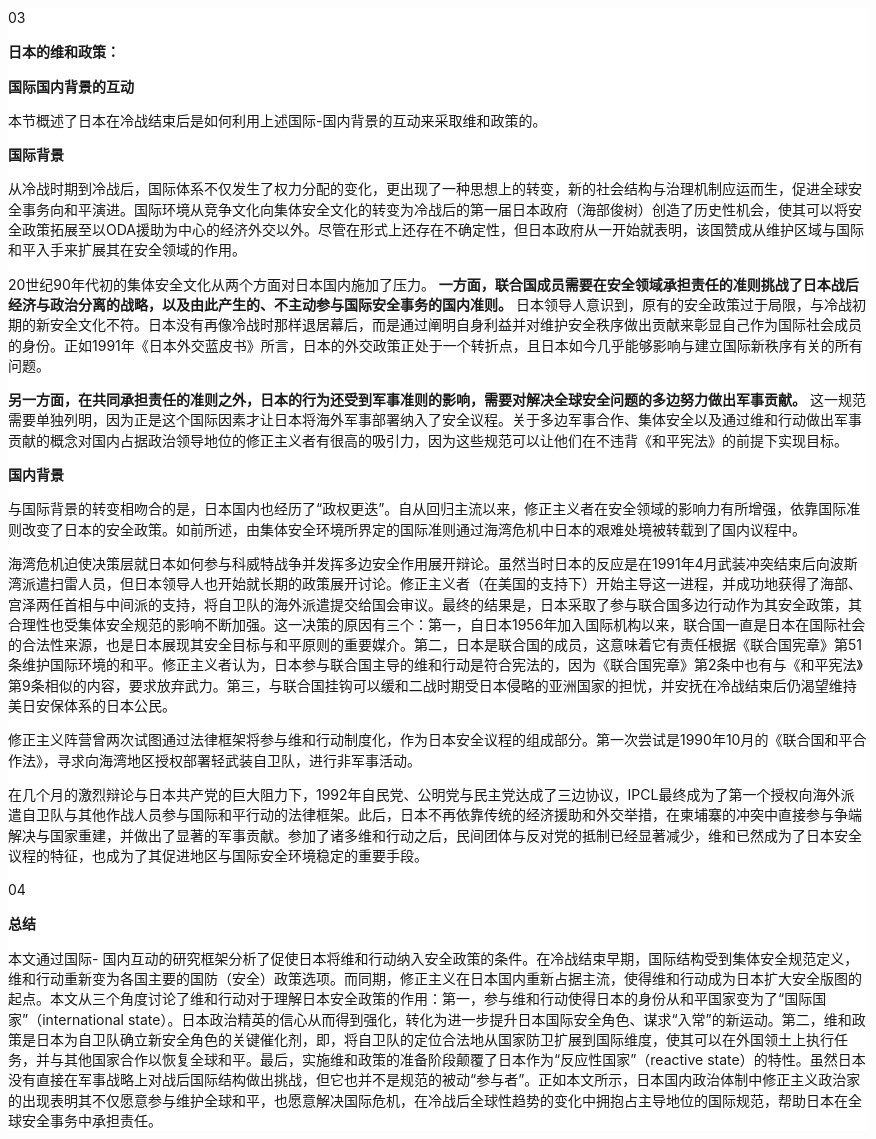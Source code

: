   

03

 **日本的维和政策：**

 **国际国内背景的互动**

  

本节概述了日本在冷战结束后是如何利用上述国际-国内背景的互动来采取维和政策的。

  

 **国际背景**

从冷战时期到冷战后，国际体系不仅发生了权力分配的变化，更出现了一种思想上的转变，新的社会结构与治理机制应运而生，促进全球安全事务向和平演进。国际环境从竞争文化向集体安全文化的转变为冷战后的第一届日本政府（海部俊树）创造了历史性机会，使其可以将安全政策拓展至以ODA援助为中心的经济外交以外。尽管在形式上还存在不确定性，但日本政府从一开始就表明，该国赞成从维护区域与国际和平入手来扩展其在安全领域的作用。

  

20世纪90年代初的集体安全文化从两个方面对日本国内施加了压力。
**一方面，联合国成员需要在安全领域承担责任的准则挑战了日本战后经济与政治分离的战略，以及由此产生的、不主动参与国际安全事务的国内准则。**
日本领导人意识到，原有的安全政策过于局限，与冷战初期的新安全文化不符。日本没有再像冷战时那样退居幕后，而是通过阐明自身利益并对维护安全秩序做出贡献来彰显自己作为国际社会成员的身份。正如1991年《日本外交蓝皮书》所言，日本的外交政策正处于一个转折点，且日本如今几乎能够影响与建立国际新秩序有关的所有问题。

  

 **另一方面，在共同承担责任的准则之外，日本的行为还受到军事准则的影响，需要对解决全球安全问题的多边努力做出军事贡献。**
这一规范需要单独列明，因为正是这个国际因素才让日本将海外军事部署纳入了安全议程。关于多边军事合作、集体安全以及通过维和行动做出军事贡献的概念对国内占据政治领导地位的修正主义者有很高的吸引力，因为这些规范可以让他们在不违背《和平宪法》的前提下实现目标。

  

 **国内背景**

与国际背景的转变相吻合的是，日本国内也经历了“政权更迭”。自从回归主流以来，修正主义者在安全领域的影响力有所增强，依靠国际准则改变了日本的安全政策。如前所述，由集体安全环境所界定的国际准则通过海湾危机中日本的艰难处境被转载到了国内议程中。

  

海湾危机迫使决策层就日本如何参与科威特战争并发挥多边安全作用展开辩论。虽然当时日本的反应是在1991年4月武装冲突结束后向波斯湾派遣扫雷人员，但日本领导人也开始就长期的政策展开讨论。修正主义者（在美国的支持下）开始主导这一进程，并成功地获得了海部、宫泽两任首相与中间派的支持，将自卫队的海外派遣提交给国会审议。最终的结果是，日本采取了参与联合国多边行动作为其安全政策，其合理性也受集体安全规范的影响不断加强。这一决策的原因有三个：第一，自日本1956年加入国际机构以来，联合国一直是日本在国际社会的合法性来源，也是日本展现其安全目标与和平原则的重要媒介。第二，日本是联合国的成员，这意味着它有责任根据《联合国宪章》第51条维护国际环境的和平。修正主义者认为，日本参与联合国主导的维和行动是符合宪法的，因为《联合国宪章》第2条中也有与《和平宪法》第9条相似的内容，要求放弃武力。第三，与联合国挂钩可以缓和二战时期受日本侵略的亚洲国家的担忧，并安抚在冷战结束后仍渴望维持美日安保体系的日本公民。

  

修正主义阵营曾两次试图通过法律框架将参与维和行动制度化，作为日本安全议程的组成部分。第一次尝试是1990年10月的《联合国和平合作法》，寻求向海湾地区授权部署轻武装自卫队，进行非军事活动。

  

在几个月的激烈辩论与日本共产党的巨大阻力下，1992年自民党、公明党与民主党达成了三边协议，IPCL最终成为了第一个授权向海外派遣自卫队与其他作战人员参与国际和平行动的法律框架。此后，日本不再依靠传统的经济援助和外交举措，在柬埔寨的冲突中直接参与争端解决与国家重建，并做出了显著的军事贡献。参加了诸多维和行动之后，民间团体与反对党的抵制已经显著减少，维和已然成为了日本安全议程的特征，也成为了其促进地区与国际安全环境稳定的重要手段。

  

04

 **总结**

  

本文通过国际-
国内互动的研究框架分析了促使日本将维和行动纳入安全政策的条件。在冷战结束早期，国际结构受到集体安全规范定义，维和行动重新变为各国主要的国防（安全）政策选项。而同期，修正主义在日本国内重新占据主流，使得维和行动成为日本扩大安全版图的起点。本文从三个角度讨论了维和行动对于理解日本安全政策的作用：第一，参与维和行动使得日本的身份从和平国家变为了“国际国家”（international
state）。日本政治精英的信心从而得到强化，转化为进一步提升日本国际安全角色、谋求“入常”的新运动。第二，维和政策是日本为自卫队确立新安全角色的关键催化剂，即，将自卫队的定位合法地从国家防卫扩展到国际维度，使其可以在外国领土上执行任务，并与其他国家合作以恢复全球和平。最后，实施维和政策的准备阶段颠覆了日本作为“反应性国家”（reactive
state）的特性。虽然日本没有直接在军事战略上对战后国际结构做出挑战，但它也并不是规范的被动“参与者”。正如本文所示，日本国内政治体制中修正主义政治家的出现表明其不仅愿意参与维护全球和平，也愿意解决国际危机，在冷战后全球性趋势的变化中拥抱占主导地位的国际规范，帮助日本在全球安全事务中承担责任。
